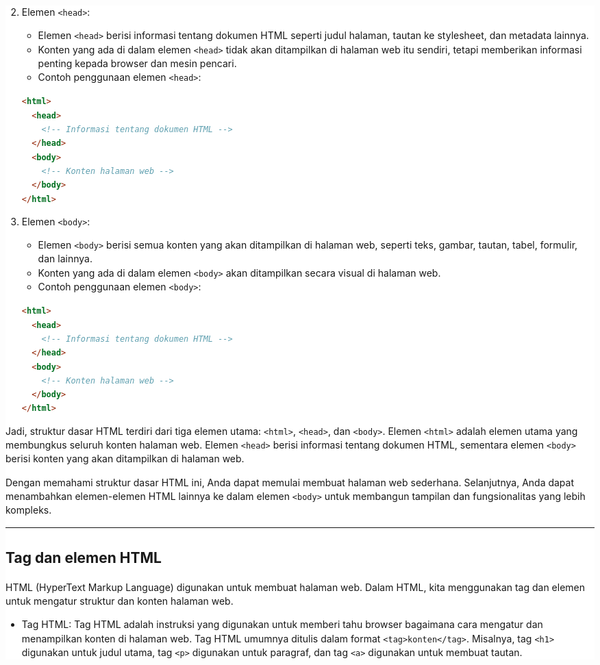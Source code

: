 2. Elemen `<head>`:
   - Elemen `<head>` berisi informasi tentang dokumen HTML seperti judul halaman, tautan ke stylesheet, dan metadata lainnya.
   - Konten yang ada di dalam elemen `<head>` tidak akan ditampilkan di halaman web itu sendiri, tetapi memberikan informasi penting kepada browser dan mesin pencari.
   - Contoh penggunaan elemen `<head>`:

   ```html
   <html>
     <head>
       <!-- Informasi tentang dokumen HTML -->
     </head>
     <body>
       <!-- Konten halaman web -->
     </body>
   </html>
   ```

3. Elemen `<body>`:
   - Elemen `<body>` berisi semua konten yang akan ditampilkan di halaman web, seperti teks, gambar, tautan, tabel, formulir, dan lainnya.
   - Konten yang ada di dalam elemen `<body>` akan ditampilkan secara visual di halaman web.
   - Contoh penggunaan elemen `<body>`:

   ```html
   <html>
     <head>
       <!-- Informasi tentang dokumen HTML -->
     </head>
     <body>
       <!-- Konten halaman web -->
     </body>
   </html>
   ```

Jadi, struktur dasar HTML terdiri dari tiga elemen utama: `<html>`, `<head>`, dan `<body>`. Elemen `<html>` adalah elemen utama yang membungkus seluruh konten halaman web. Elemen `<head>` berisi informasi tentang dokumen HTML, sementara elemen `<body>` berisi konten yang akan ditampilkan di halaman web.

Dengan memahami struktur dasar HTML ini, Anda dapat memulai membuat halaman web sederhana. Selanjutnya, Anda dapat menambahkan elemen-elemen HTML lainnya ke dalam elemen `<body>` untuk membangun tampilan dan fungsionalitas yang lebih kompleks.

---
## Tag dan elemen HTML
HTML (HyperText Markup Language) digunakan untuk membuat halaman web. Dalam HTML, kita menggunakan tag dan elemen untuk mengatur struktur dan konten halaman web.

- Tag HTML: Tag HTML adalah instruksi yang digunakan untuk memberi tahu browser bagaimana cara mengatur dan menampilkan konten di halaman web. Tag HTML umumnya ditulis dalam format `<tag>konten</tag>`. Misalnya, tag `<h1>` digunakan untuk judul utama, tag `<p>` digunakan untuk paragraf, dan tag `<a>` digunakan untuk membuat tautan.

